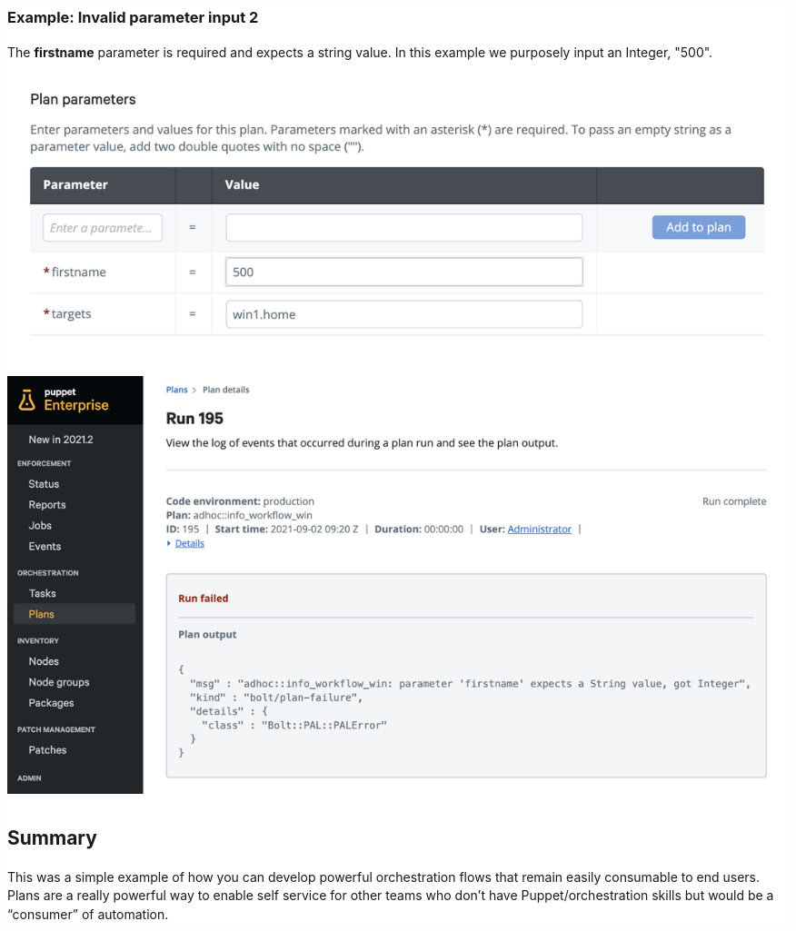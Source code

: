 ### Example: Invalid parameter input 2

The **firstname** parameter is required and expects a string value. In this example we purposely input an Integer, "500".

![alt text for screen readers](../assets/img/plan_win_param_enforcement_2.png "Parameter enforcement 2")

![alt text for screen readers](../assets/img/plan_win_param_enforcement_2_result.png "Parameter enforcement 2 result")


## Summary<a href="#summary" aria-hidden="true"></a>

This was a simple example of how you can develop powerful orchestration flows that remain easily consumable to end users. Plans are a really powerful way to enable self service for other teams who don’t have Puppet/orchestration skills but would be a “consumer” of automation. 

